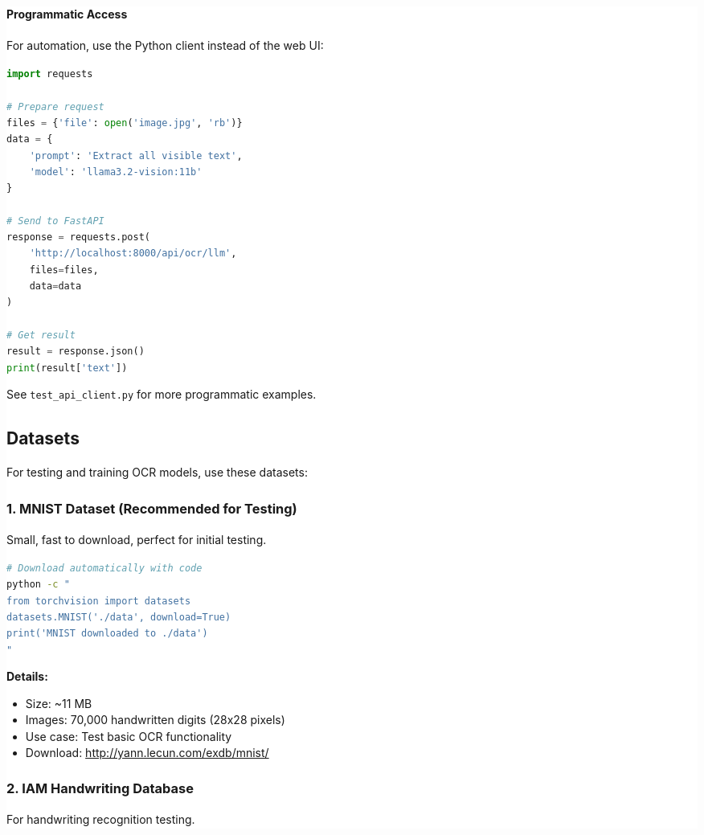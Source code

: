 #### Programmatic Access

For automation, use the Python client instead of the web UI:

```python
import requests

# Prepare request
files = {'file': open('image.jpg', 'rb')}
data = {
    'prompt': 'Extract all visible text',
    'model': 'llama3.2-vision:11b'
}

# Send to FastAPI
response = requests.post(
    'http://localhost:8000/api/ocr/llm',
    files=files,
    data=data
)

# Get result
result = response.json()
print(result['text'])
```

See `test_api_client.py` for more programmatic examples.

## Datasets

For testing and training OCR models, use these datasets:

### 1. MNIST Dataset (Recommended for Testing)

Small, fast to download, perfect for initial testing.

```bash
# Download automatically with code
python -c "
from torchvision import datasets
datasets.MNIST('./data', download=True)
print('MNIST downloaded to ./data')
"
```

**Details:**
- Size: ~11 MB
- Images: 70,000 handwritten digits (28x28 pixels)
- Use case: Test basic OCR functionality
- Download: http://yann.lecun.com/exdb/mnist/

### 2. IAM Handwriting Database

For handwriting recognition testing.
